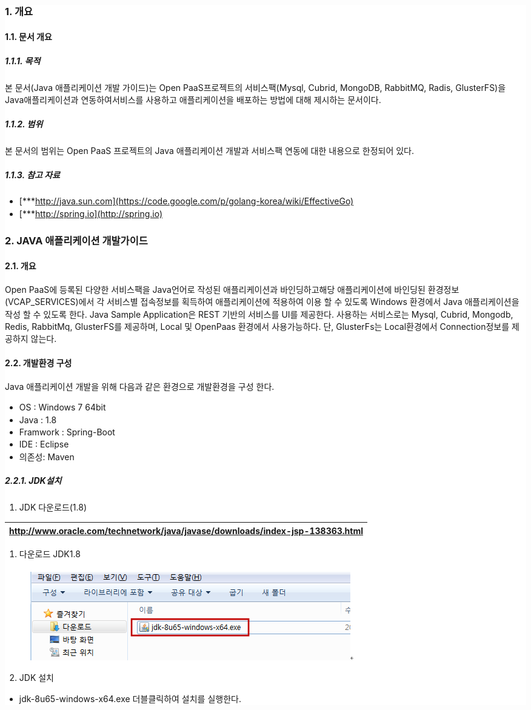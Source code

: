 ### 1. 개요

#### 1.1. 문서 개요

##### 1.1.1. 목적
본 문서(Java 애플리케이션 개발 가이드)는 Open PaaS프로젝트의 서비스팩(Mysql, Cubrid, MongoDB, RabbitMQ, Radis, GlusterFS)을 Java애플리케이션과 연동하여서비스를 사용하고 애플리케이션을 배포하는 방법에 대해 제시하는 문서이다.

##### 1.1.2. 범위
본 문서의 범위는 Open PaaS 프로젝트의 Java 애플리케이션 개발과 서비스팩 연동에 대한 내용으로 한정되어 있다.

##### 1.1.3. 참고 자료
-   [***http://java.sun.com](https://code.google.com/p/golang-korea/wiki/EffectiveGo)
-   [***http://spring.io](http://spring.io)


### 2. JAVA 애플리케이션 개발가이드

#### 2.1. 개요
Open PaaS에 등록된 다양한 서비스팩을 Java언어로 작성된 애플리케이션과 바인딩하고해당 애플리케이션에 바인딩된 환경정보(VCAP_SERVICES)에서 각 서비스별 접속정보를 획득하여 애플리케이션에 적용하여 이용 할 수 있도록 Windows 환경에서 Java 애플리케이션을 작성 할 수 있도록 한다.
 Java Sample Application은 REST 기반의 서비스를 UI를 제공한다. 사용하는 서비스로는 Mysql, Cubrid, Mongodb, Redis, RabbitMq, GlusterFS를 제공하며, Local 및 OpenPaas 환경에서 사용가능하다. 단, GlusterFs는 Local환경에서 Connection정보를 제공하지 않는다.

#### 2.2. 개발환경 구성
Java 애플리케이션 개발을 위해 다음과 같은 환경으로 개발환경을 구성 한다.
-   OS : Windows 7 64bit
-   Java : 1.8
-   Framwork : Spring-Boot
-   IDE : Eclipse
-   의존성: Maven

##### 2.2.1. JDK설치
1.  JDK 다운로드(1.8)

| <span id="__DdeLink__2953_294360055" class="anchor"></span>http://www.oracle.com/technetwork/java/javase/downloads/index-jsp-138363.html |
|-----------------------------------------------------------------------------------|

1.   다운로드 JDK1.8
<img src="./media/image1.png" width="612" height="151" />

2. JDK 설치

  -  jdk-8u65-windows-x64.exe 더블클릭하여 설치를 실행한다.